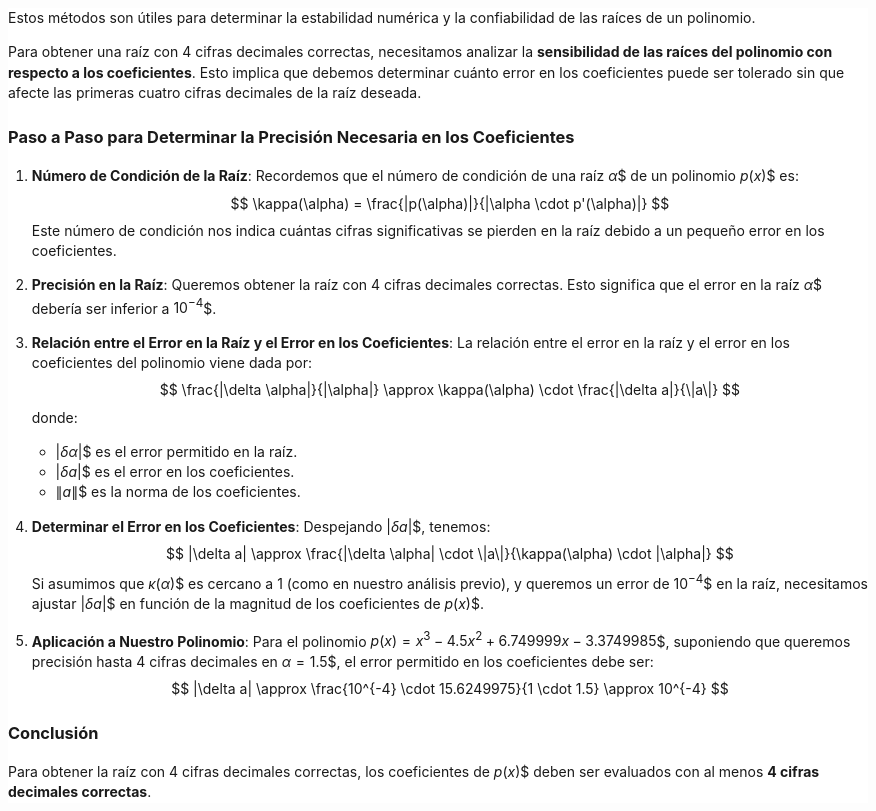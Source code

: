 Estos métodos son útiles para determinar la estabilidad numérica y la confiabilidad de las raíces de un polinomio.


Para obtener una raíz con 4 cifras decimales correctas, necesitamos analizar la **sensibilidad de las raíces del polinomio con respecto a los coeficientes**. Esto implica que debemos determinar cuánto error en los coeficientes puede ser tolerado sin que afecte las primeras cuatro cifras decimales de la raíz deseada.

### Paso a Paso para Determinar la Precisión Necesaria en los Coeficientes

1. **Número de Condición de la Raíz**:
   Recordemos que el número de condición de una raíz $\alpha$$ de un polinomio $p(x)$$ es:
   $$
   \kappa(\alpha) = \frac{|p(\alpha)|}{|\alpha \cdot p'(\alpha)|}
   $$
   Este número de condición nos indica cuántas cifras significativas se pierden en la raíz debido a un pequeño error en los coeficientes.

2. **Precisión en la Raíz**:
   Queremos obtener la raíz con 4 cifras decimales correctas. Esto significa que el error en la raíz $\hat{\alpha}$$ debería ser inferior a $10^{-4}$$.

3. **Relación entre el Error en la Raíz y el Error en los Coeficientes**:
   La relación entre el error en la raíz y el error en los coeficientes del polinomio viene dada por:
   $$
   \frac{|\delta \alpha|}{|\alpha|} \approx \kappa(\alpha) \cdot \frac{|\delta a|}{\|a\|}
   $$
   donde:
   - $|\delta \alpha|$$ es el error permitido en la raíz.
   - $|\delta a|$$ es el error en los coeficientes.
   - $\|a\|$$ es la norma de los coeficientes.

4. **Determinar el Error en los Coeficientes**:
   Despejando $|\delta a|$$, tenemos:
   $$
   |\delta a| \approx \frac{|\delta \alpha| \cdot \|a\|}{\kappa(\alpha) \cdot |\alpha|}
   $$
   Si asumimos que $\kappa(\alpha)$$ es cercano a 1 (como en nuestro análisis previo), y queremos un error de $10^{-4}$$ en la raíz, necesitamos ajustar $|\delta a|$$ en función de la magnitud de los coeficientes de $p(x)$$.

5. **Aplicación a Nuestro Polinomio**:
   Para el polinomio $p(x) = x^3 - 4.5x^2 + 6.749999x - 3.3749985$$, suponiendo que queremos precisión hasta 4 cifras decimales en $\alpha = 1.5$$, el error permitido en los coeficientes debe ser:
   $$
   |\delta a| \approx \frac{10^{-4} \cdot 15.6249975}{1 \cdot 1.5} \approx 10^{-4}
   $$

### Conclusión
Para obtener la raíz con 4 cifras decimales correctas, los coeficientes de $p(x)$$ deben ser evaluados con al menos **4 cifras decimales correctas**.
